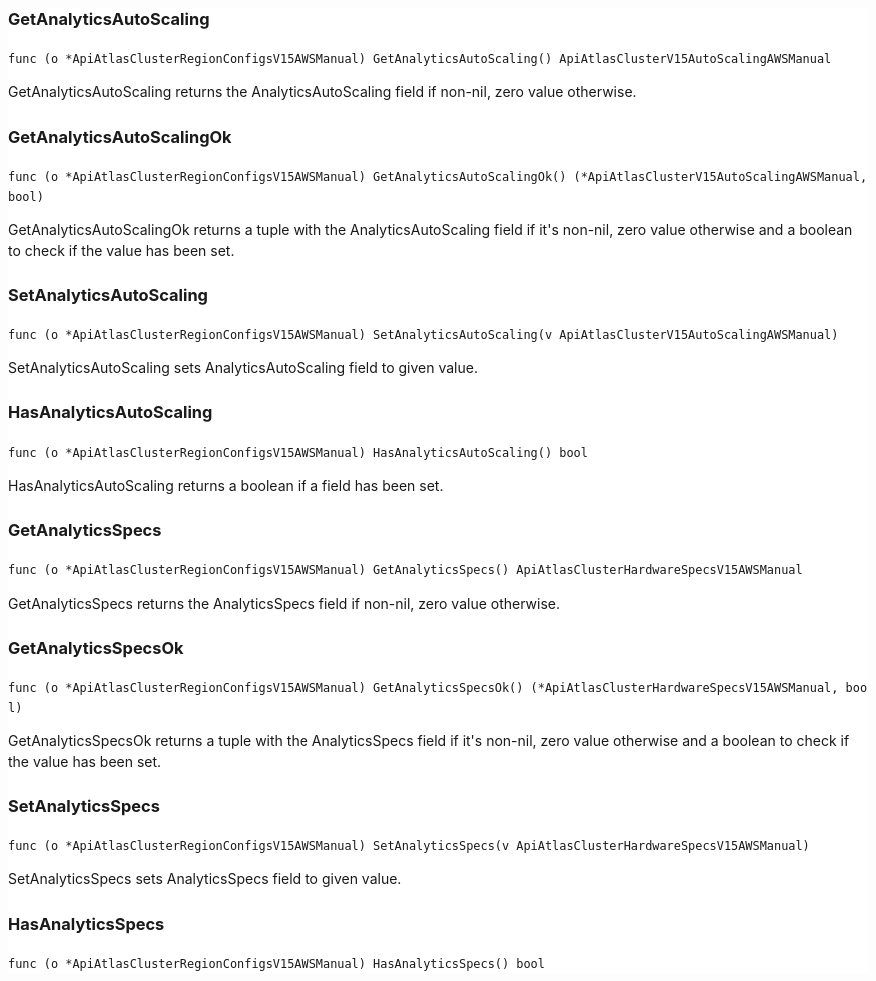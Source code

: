 ### GetAnalyticsAutoScaling

`func (o *ApiAtlasClusterRegionConfigsV15AWSManual) GetAnalyticsAutoScaling() ApiAtlasClusterV15AutoScalingAWSManual`

GetAnalyticsAutoScaling returns the AnalyticsAutoScaling field if non-nil, zero value otherwise.

### GetAnalyticsAutoScalingOk

`func (o *ApiAtlasClusterRegionConfigsV15AWSManual) GetAnalyticsAutoScalingOk() (*ApiAtlasClusterV15AutoScalingAWSManual, bool)`

GetAnalyticsAutoScalingOk returns a tuple with the AnalyticsAutoScaling field if it's non-nil, zero value otherwise
and a boolean to check if the value has been set.

### SetAnalyticsAutoScaling

`func (o *ApiAtlasClusterRegionConfigsV15AWSManual) SetAnalyticsAutoScaling(v ApiAtlasClusterV15AutoScalingAWSManual)`

SetAnalyticsAutoScaling sets AnalyticsAutoScaling field to given value.

### HasAnalyticsAutoScaling

`func (o *ApiAtlasClusterRegionConfigsV15AWSManual) HasAnalyticsAutoScaling() bool`

HasAnalyticsAutoScaling returns a boolean if a field has been set.

### GetAnalyticsSpecs

`func (o *ApiAtlasClusterRegionConfigsV15AWSManual) GetAnalyticsSpecs() ApiAtlasClusterHardwareSpecsV15AWSManual`

GetAnalyticsSpecs returns the AnalyticsSpecs field if non-nil, zero value otherwise.

### GetAnalyticsSpecsOk

`func (o *ApiAtlasClusterRegionConfigsV15AWSManual) GetAnalyticsSpecsOk() (*ApiAtlasClusterHardwareSpecsV15AWSManual, bool)`

GetAnalyticsSpecsOk returns a tuple with the AnalyticsSpecs field if it's non-nil, zero value otherwise
and a boolean to check if the value has been set.

### SetAnalyticsSpecs

`func (o *ApiAtlasClusterRegionConfigsV15AWSManual) SetAnalyticsSpecs(v ApiAtlasClusterHardwareSpecsV15AWSManual)`

SetAnalyticsSpecs sets AnalyticsSpecs field to given value.

### HasAnalyticsSpecs

`func (o *ApiAtlasClusterRegionConfigsV15AWSManual) HasAnalyticsSpecs() bool`
